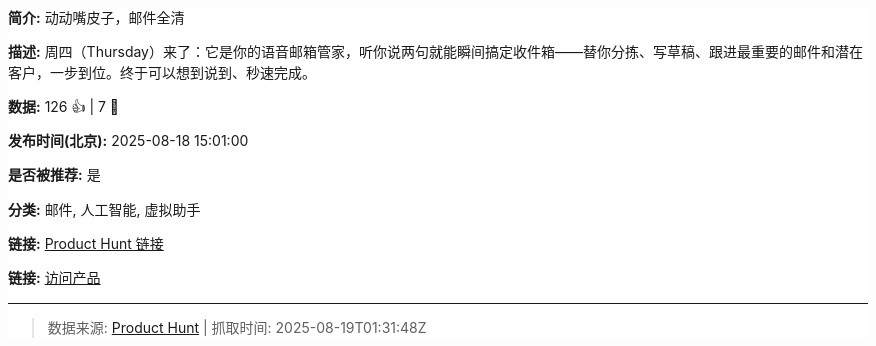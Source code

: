**简介:** 动动嘴皮子，邮件全清

**描述:** 周四（Thursday）来了：它是你的语音邮箱管家，听你说两句就能瞬间搞定收件箱——替你分拣、写草稿、跟进最重要的邮件和潜在客户，一步到位。终于可以想到说到、秒速完成。

**数据:** 126 👍 | 7 💬

**发布时间(北京):** 2025-08-18 15:01:00

**是否被推荐:** 是

**分类:** 邮件, 人工智能, 虚拟助手

**链接:** [Product Hunt 链接](https://www.producthunt.com/products/extra-thursday?utm_campaign=producthunt-api&utm_medium=api-v2&utm_source=Application%3A+producthunt-hots+%28ID%3A+183917%29)

**链接:** [访问产品](https://www.producthunt.com/r/OG4DMJBYQTHMCV?utm_campaign=producthunt-api&utm_medium=api-v2&utm_source=Application%3A+producthunt-hots+%28ID%3A+183917%29)

</div>

---


> 数据来源: [Product Hunt](https://www.producthunt.com) | 抓取时间: 2025-08-19T01:31:48Z

